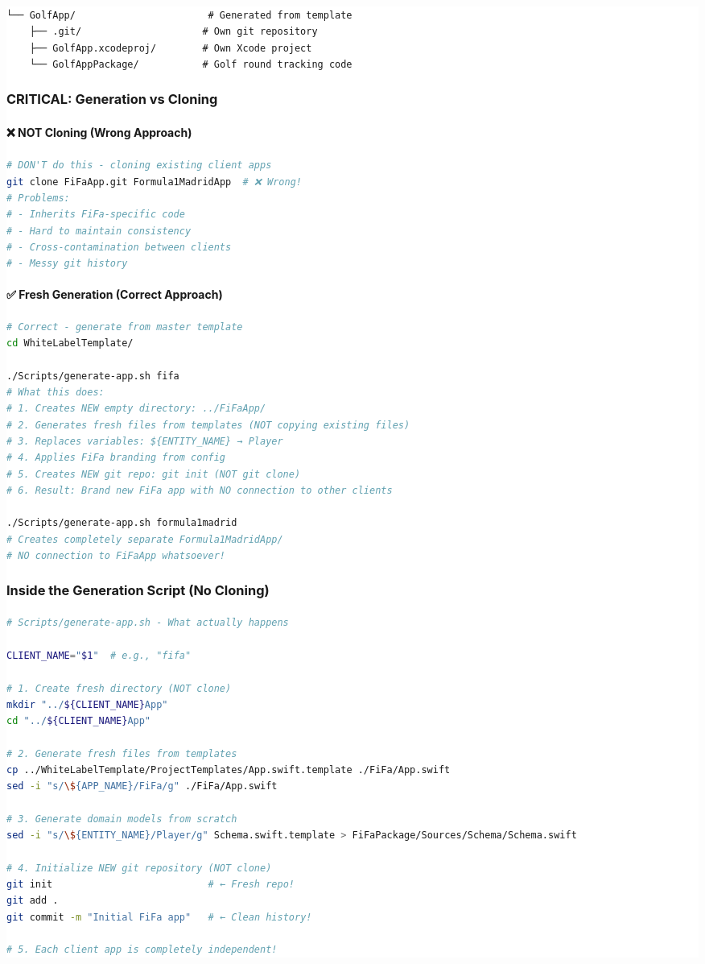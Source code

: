 ```
└── GolfApp/                       # Generated from template
    ├── .git/                     # Own git repository
    ├── GolfApp.xcodeproj/        # Own Xcode project
    └── GolfAppPackage/           # Golf round tracking code
```

### **CRITICAL: Generation vs Cloning**

#### ❌ **NOT Cloning (Wrong Approach)**
```bash
# DON'T do this - cloning existing client apps
git clone FiFaApp.git Formula1MadridApp  # ❌ Wrong!
# Problems: 
# - Inherits FiFa-specific code
# - Hard to maintain consistency  
# - Cross-contamination between clients
# - Messy git history
```

#### ✅ **Fresh Generation (Correct Approach)**
```bash
# Correct - generate from master template
cd WhiteLabelTemplate/

./Scripts/generate-app.sh fifa
# What this does:
# 1. Creates NEW empty directory: ../FiFaApp/
# 2. Generates fresh files from templates (NOT copying existing files)
# 3. Replaces variables: ${ENTITY_NAME} → Player
# 4. Applies FiFa branding from config
# 5. Creates NEW git repo: git init (NOT git clone)
# 6. Result: Brand new FiFa app with NO connection to other clients

./Scripts/generate-app.sh formula1madrid
# Creates completely separate Formula1MadridApp/
# NO connection to FiFaApp whatsoever!
```

### **Inside the Generation Script (No Cloning)**

```bash
# Scripts/generate-app.sh - What actually happens

CLIENT_NAME="$1"  # e.g., "fifa"

# 1. Create fresh directory (NOT clone)
mkdir "../${CLIENT_NAME}App"
cd "../${CLIENT_NAME}App"

# 2. Generate fresh files from templates
cp ../WhiteLabelTemplate/ProjectTemplates/App.swift.template ./FiFa/App.swift
sed -i "s/\${APP_NAME}/FiFa/g" ./FiFa/App.swift

# 3. Generate domain models from scratch
sed -i "s/\${ENTITY_NAME}/Player/g" Schema.swift.template > FiFaPackage/Sources/Schema/Schema.swift

# 4. Initialize NEW git repository (NOT clone)
git init                           # ← Fresh repo!
git add .
git commit -m "Initial FiFa app"   # ← Clean history!

# 5. Each client app is completely independent!
```
